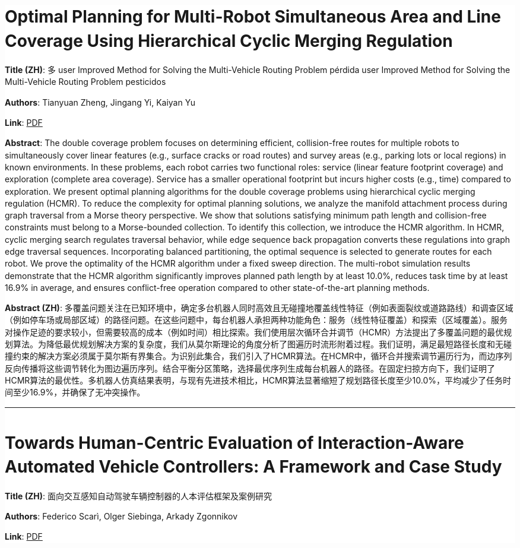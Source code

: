 # Optimal Planning for Multi-Robot Simultaneous Area and Line Coverage Using Hierarchical Cyclic Merging Regulation 

**Title (ZH)**: 多
user
Improved Method for Solving the Multi-Vehicle Routing Problem pérdida
user
Improved Method for Solving the Multi-Vehicle Routing Problem pesticidos 

**Authors**: Tianyuan Zheng, Jingang Yi, Kaiyan Yu  

**Link**: [PDF](https://arxiv.org/pdf/2508.04981)  

**Abstract**: The double coverage problem focuses on determining efficient, collision-free routes for multiple robots to simultaneously cover linear features (e.g., surface cracks or road routes) and survey areas (e.g., parking lots or local regions) in known environments. In these problems, each robot carries two functional roles: service (linear feature footprint coverage) and exploration (complete area coverage). Service has a smaller operational footprint but incurs higher costs (e.g., time) compared to exploration. We present optimal planning algorithms for the double coverage problems using hierarchical cyclic merging regulation (HCMR). To reduce the complexity for optimal planning solutions, we analyze the manifold attachment process during graph traversal from a Morse theory perspective. We show that solutions satisfying minimum path length and collision-free constraints must belong to a Morse-bounded collection. To identify this collection, we introduce the HCMR algorithm. In HCMR, cyclic merging search regulates traversal behavior, while edge sequence back propagation converts these regulations into graph edge traversal sequences. Incorporating balanced partitioning, the optimal sequence is selected to generate routes for each robot. We prove the optimality of the HCMR algorithm under a fixed sweep direction. The multi-robot simulation results demonstrate that the HCMR algorithm significantly improves planned path length by at least 10.0%, reduces task time by at least 16.9% in average, and ensures conflict-free operation compared to other state-of-the-art planning methods. 

**Abstract (ZH)**: 多覆盖问题关注在已知环境中，确定多台机器人同时高效且无碰撞地覆盖线性特征（例如表面裂纹或道路路线）和调查区域（例如停车场或局部区域）的路径问题。在这些问题中，每台机器人承担两种功能角色：服务（线性特征覆盖）和探索（区域覆盖）。服务对操作足迹的要求较小，但需要较高的成本（例如时间）相比探索。我们使用层次循环合并调节（HCMR）方法提出了多覆盖问题的最优规划算法。为降低最优规划解决方案的复杂度，我们从莫尔斯理论的角度分析了图遍历时流形附着过程。我们证明，满足最短路径长度和无碰撞约束的解决方案必须属于莫尔斯有界集合。为识别此集合，我们引入了HCMR算法。在HCMR中，循环合并搜索调节遍历行为，而边序列反向传播将这些调节转化为图边遍历序列。结合平衡分区策略，选择最优序列生成每台机器人的路径。在固定扫掠方向下，我们证明了HCMR算法的最优性。多机器人仿真结果表明，与现有先进技术相比，HCMR算法显著缩短了规划路径长度至少10.0%，平均减少了任务时间至少16.9%，并确保了无冲突操作。 

---
# Towards Human-Centric Evaluation of Interaction-Aware Automated Vehicle Controllers: A Framework and Case Study 

**Title (ZH)**: 面向交互感知自动驾驶车辆控制器的人本评估框架及案例研究 

**Authors**: Federico Scarì, Olger Siebinga, Arkady Zgonnikov  

**Link**: [PDF](https://arxiv.org/pdf/2508.05497)  
